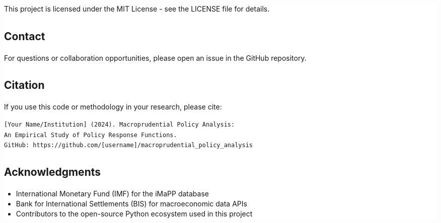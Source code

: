 This project is licensed under the MIT License - see the LICENSE file for details.

## Contact

For questions or collaboration opportunities, please open an issue in the GitHub repository.

## Citation

If you use this code or methodology in your research, please cite:
```
[Your Name/Institution] (2024). Macroprudential Policy Analysis: 
An Empirical Study of Policy Response Functions. 
GitHub: https://github.com/[username]/macroprudential_policy_analysis
```

## Acknowledgments

- International Monetary Fund (IMF) for the iMaPP database
- Bank for International Settlements (BIS) for macroeconomic data APIs
- Contributors to the open-source Python ecosystem used in this project